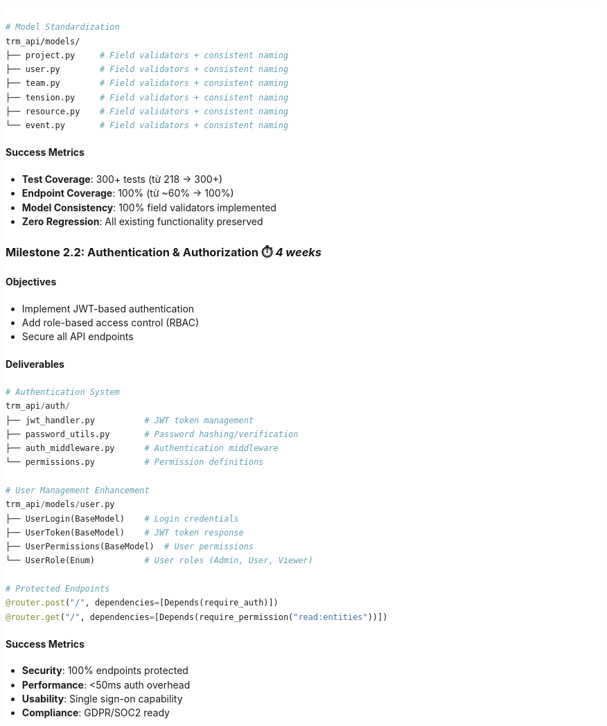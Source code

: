 ```bash

# Model Standardization
trm_api/models/
├── project.py     # Field validators + consistent naming
├── user.py        # Field validators + consistent naming
├── team.py        # Field validators + consistent naming
├── tension.py     # Field validators + consistent naming
├── resource.py    # Field validators + consistent naming
└── event.py       # Field validators + consistent naming
```

#### **Success Metrics**
- **Test Coverage**: 300+ tests (từ 218 → 300+)
- **Endpoint Coverage**: 100% (từ ~60% → 100%)
- **Model Consistency**: 100% field validators implemented
- **Zero Regression**: All existing functionality preserved

### **Milestone 2.2: Authentication & Authorization** ⏱️ *4 weeks*

#### **Objectives**
- Implement JWT-based authentication
- Add role-based access control (RBAC)
- Secure all API endpoints

#### **Deliverables**
```python
# Authentication System
trm_api/auth/
├── jwt_handler.py          # JWT token management
├── password_utils.py       # Password hashing/verification
├── auth_middleware.py      # Authentication middleware
└── permissions.py          # Permission definitions

# User Management Enhancement
trm_api/models/user.py
├── UserLogin(BaseModel)    # Login credentials
├── UserToken(BaseModel)    # JWT token response
├── UserPermissions(BaseModel)  # User permissions
└── UserRole(Enum)          # User roles (Admin, User, Viewer)

# Protected Endpoints
@router.post("/", dependencies=[Depends(require_auth)])
@router.get("/", dependencies=[Depends(require_permission("read:entities"))])
```

#### **Success Metrics**
- **Security**: 100% endpoints protected
- **Performance**: <50ms auth overhead
- **Usability**: Single sign-on capability
- **Compliance**: GDPR/SOC2 ready
